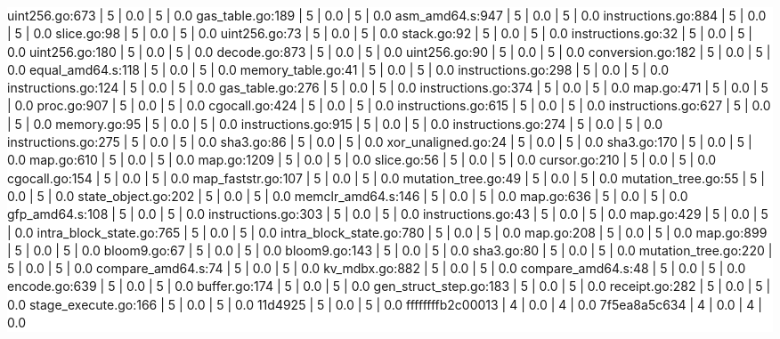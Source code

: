 uint256.go:673                                 |      5 |   0.0 |   5 |   0.0
gas_table.go:189                               |      5 |   0.0 |   5 |   0.0
asm_amd64.s:947                                |      5 |   0.0 |   5 |   0.0
instructions.go:884                            |      5 |   0.0 |   5 |   0.0
slice.go:98                                    |      5 |   0.0 |   5 |   0.0
uint256.go:73                                  |      5 |   0.0 |   5 |   0.0
stack.go:92                                    |      5 |   0.0 |   5 |   0.0
instructions.go:32                             |      5 |   0.0 |   5 |   0.0
uint256.go:180                                 |      5 |   0.0 |   5 |   0.0
decode.go:873                                  |      5 |   0.0 |   5 |   0.0
uint256.go:90                                  |      5 |   0.0 |   5 |   0.0
conversion.go:182                              |      5 |   0.0 |   5 |   0.0
equal_amd64.s:118                              |      5 |   0.0 |   5 |   0.0
memory_table.go:41                             |      5 |   0.0 |   5 |   0.0
instructions.go:298                            |      5 |   0.0 |   5 |   0.0
instructions.go:124                            |      5 |   0.0 |   5 |   0.0
gas_table.go:276                               |      5 |   0.0 |   5 |   0.0
instructions.go:374                            |      5 |   0.0 |   5 |   0.0
map.go:471                                     |      5 |   0.0 |   5 |   0.0
proc.go:907                                    |      5 |   0.0 |   5 |   0.0
cgocall.go:424                                 |      5 |   0.0 |   5 |   0.0
instructions.go:615                            |      5 |   0.0 |   5 |   0.0
instructions.go:627                            |      5 |   0.0 |   5 |   0.0
memory.go:95                                   |      5 |   0.0 |   5 |   0.0
instructions.go:915                            |      5 |   0.0 |   5 |   0.0
instructions.go:274                            |      5 |   0.0 |   5 |   0.0
instructions.go:275                            |      5 |   0.0 |   5 |   0.0
sha3.go:86                                     |      5 |   0.0 |   5 |   0.0
xor_unaligned.go:24                            |      5 |   0.0 |   5 |   0.0
sha3.go:170                                    |      5 |   0.0 |   5 |   0.0
map.go:610                                     |      5 |   0.0 |   5 |   0.0
map.go:1209                                    |      5 |   0.0 |   5 |   0.0
slice.go:56                                    |      5 |   0.0 |   5 |   0.0
cursor.go:210                                  |      5 |   0.0 |   5 |   0.0
cgocall.go:154                                 |      5 |   0.0 |   5 |   0.0
map_faststr.go:107                             |      5 |   0.0 |   5 |   0.0
mutation_tree.go:49                            |      5 |   0.0 |   5 |   0.0
mutation_tree.go:55                            |      5 |   0.0 |   5 |   0.0
state_object.go:202                            |      5 |   0.0 |   5 |   0.0
memclr_amd64.s:146                             |      5 |   0.0 |   5 |   0.0
map.go:636                                     |      5 |   0.0 |   5 |   0.0
gfp_amd64.s:108                                |      5 |   0.0 |   5 |   0.0
instructions.go:303                            |      5 |   0.0 |   5 |   0.0
instructions.go:43                             |      5 |   0.0 |   5 |   0.0
map.go:429                                     |      5 |   0.0 |   5 |   0.0
intra_block_state.go:765                       |      5 |   0.0 |   5 |   0.0
intra_block_state.go:780                       |      5 |   0.0 |   5 |   0.0
map.go:208                                     |      5 |   0.0 |   5 |   0.0
map.go:899                                     |      5 |   0.0 |   5 |   0.0
bloom9.go:67                                   |      5 |   0.0 |   5 |   0.0
bloom9.go:143                                  |      5 |   0.0 |   5 |   0.0
sha3.go:80                                     |      5 |   0.0 |   5 |   0.0
mutation_tree.go:220                           |      5 |   0.0 |   5 |   0.0
compare_amd64.s:74                             |      5 |   0.0 |   5 |   0.0
kv_mdbx.go:882                                 |      5 |   0.0 |   5 |   0.0
compare_amd64.s:48                             |      5 |   0.0 |   5 |   0.0
encode.go:639                                  |      5 |   0.0 |   5 |   0.0
buffer.go:174                                  |      5 |   0.0 |   5 |   0.0
gen_struct_step.go:183                         |      5 |   0.0 |   5 |   0.0
receipt.go:282                                 |      5 |   0.0 |   5 |   0.0
stage_execute.go:166                           |      5 |   0.0 |   5 |   0.0
11d4925                                        |      5 |   0.0 |   5 |   0.0
ffffffffb2c00013                               |      4 |   0.0 |   4 |   0.0
7f5ea8a5c634                                   |      4 |   0.0 |   4 |   0.0